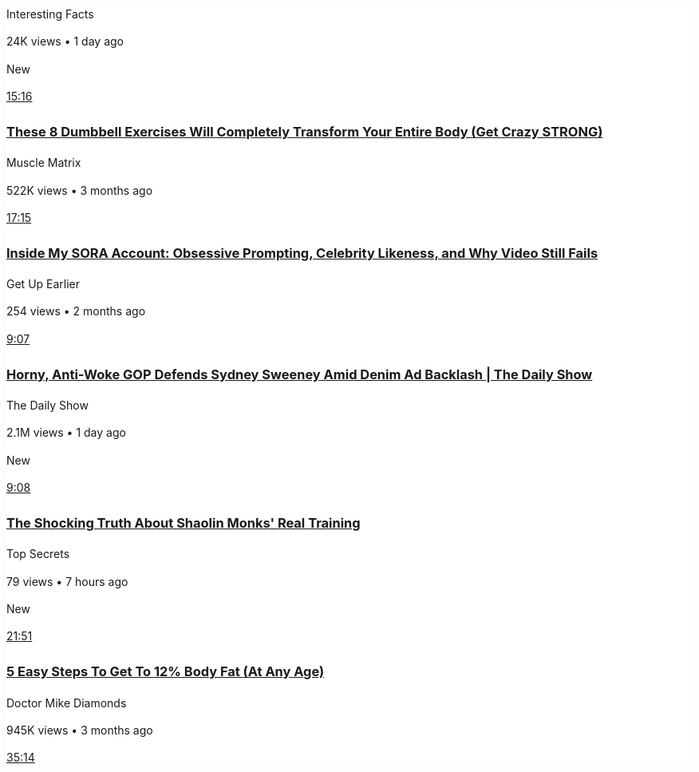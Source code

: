 Interesting Facts

24K views • 1 day ago

New

[15:16](https://www.youtube.com/watch?v=SdUSxUw1mwA)

### [These 8 Dumbbell Exercises Will Completely Transform Your Entire Body (Get Crazy STRONG)](https://www.youtube.com/watch?v=SdUSxUw1mwA)

Muscle Matrix

522K views • 3 months ago

[17:15](https://www.youtube.com/watch?v=HjGgdwuc9b4)

### [Inside My SORA Account: Obsessive Prompting, Celebrity Likeness, and Why Video Still Fails](https://www.youtube.com/watch?v=HjGgdwuc9b4)

Get Up Earlier

254 views • 2 months ago

[9:07](https://www.youtube.com/watch?v=LWnHWbeeFxA)

### [Horny, Anti-Woke GOP Defends Sydney Sweeney Amid Denim Ad Backlash \| The Daily Show](https://www.youtube.com/watch?v=LWnHWbeeFxA)

The Daily Show

2.1M views • 1 day ago

New

[9:08](https://www.youtube.com/watch?v=s5A-FQ33GBo)

### [The Shocking Truth About Shaolin Monks' Real Training](https://www.youtube.com/watch?v=s5A-FQ33GBo)

Top Secrets

79 views • 7 hours ago

New

[21:51](https://www.youtube.com/watch?v=6Tl10XxJCw4)

### [5 Easy Steps To Get To 12% Body Fat (At Any Age)](https://www.youtube.com/watch?v=6Tl10XxJCw4)

Doctor Mike Diamonds

945K views • 3 months ago

[35:14](https://www.youtube.com/watch?v=OnMzJRuFp04&pp=0gcJCccJAYcqIYzv)

